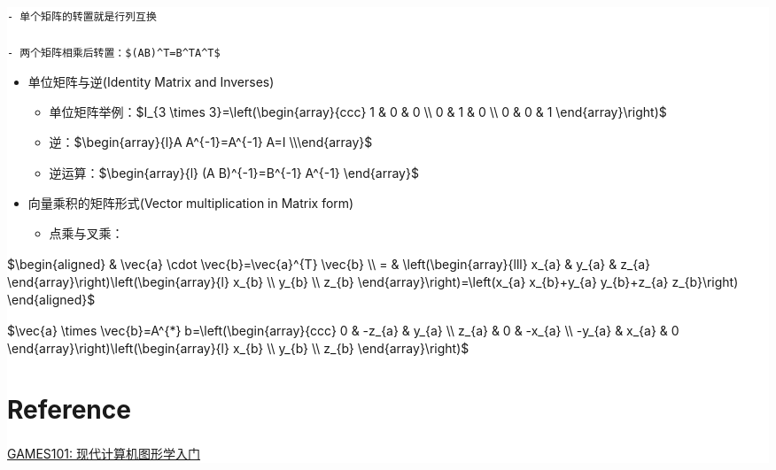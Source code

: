     - 单个矩阵的转置就是行列互换
    
    - 两个矩阵相乘后转置：$(AB)^T=B^TA^T$

- 单位矩阵与逆(Identity Matrix and Inverses)
  
  - 单位矩阵举例：$I_{3 \times 3}=\left(\begin{array}{ccc}
    1 & 0 & 0 \\
    0 & 1 & 0 \\
    0 & 0 & 1
    \end{array}\right)$
  
  - 逆：$\begin{array}{l}A A^{-1}=A^{-1} A=I \\\end{array}$
  
  - 逆运算：$\begin{array}{l}
    (A B)^{-1}=B^{-1} A^{-1}
    \end{array}$

- 向量乘积的矩阵形式(Vector multiplication in Matrix form)
  
  - 点乘与叉乘：

$\begin{aligned}
& \vec{a} \cdot \vec{b}=\vec{a}^{T} \vec{b} \\
= & \left(\begin{array}{lll}
x_{a} & y_{a} & z_{a}
\end{array}\right)\left(\begin{array}{l}
x_{b} \\
y_{b} \\
z_{b}
\end{array}\right)=\left(x_{a} x_{b}+y_{a} y_{b}+z_{a} z_{b}\right)
\end{aligned}$

$\vec{a} \times \vec{b}=A^{*} b=\left(\begin{array}{ccc}
0 & -z_{a} & y_{a} \\
z_{a} & 0 & -x_{a} \\
-y_{a} & x_{a} & 0
\end{array}\right)\left(\begin{array}{l}
x_{b} \\
y_{b} \\
z_{b}
\end{array}\right)$

# Reference

[GAMES101: 现代计算机图形学入门](https://link.zhihu.com/?target=https%3A//sites.cs.ucsb.edu/~lingqi/teaching/games101.html)
